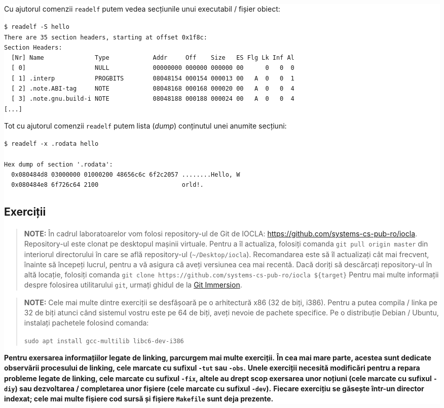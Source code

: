 Cu ajutorul comenzii `readelf` putem vedea secțiunile unui executabil / fișier obiect:
```
$ readelf -S hello
There are 35 section headers, starting at offset 0x1f8c:
Section Headers:
  [Nr] Name              Type            Addr     Off    Size   ES Flg Lk Inf Al
  [ 0]                   NULL            00000000 000000 000000 00      0   0  0
  [ 1] .interp           PROGBITS        08048154 000154 000013 00   A  0   0  1
  [ 2] .note.ABI-tag     NOTE            08048168 000168 000020 00   A  0   0  4
  [ 3] .note.gnu.build-i NOTE            08048188 000188 000024 00   A  0   0  4
[...]
```

Tot cu ajutorul comenzii `readelf` putem lista (*dump*) conținutul unei anumite secțiuni:
```
$ readelf -x .rodata hello

Hex dump of section '.rodata':
  0x080484d8 03000000 01000200 48656c6c 6f2c2057 ........Hello, W
  0x080484e8 6f726c64 2100                       orld!.
```

## Exerciții

> **NOTE:** În cadrul laboratoarelor vom folosi repository-ul de Git de IOCLA: https://github.com/systems-cs-pub-ro/iocla.
> Repository-ul este clonat pe desktopul mașinii virtuale.
> Pentru a îl actualiza, folosiți comanda `git pull origin master` din interiorul directorului în care se află repository-ul (`~/Desktop/iocla`).
> Recomandarea este să îl actualizați cât mai frecvent, înainte să începeți lucrul, pentru a vă asigura că aveți versiunea cea mai recentă.
> Dacă doriți să descărcați repository-ul în altă locație, folosiți comanda `git clone https://github.com/systems-cs-pub-ro/iocla ${target}`
> Pentru mai multe informații despre folosirea utilitarului `git`, urmați ghidul de la [Git Immersion](https://gitimmersion.com/).

> **NOTE:**
> Cele mai multe dintre exerciții se desfășoară pe o arhitectură x86 (32 de biți, i386).
> Pentru a putea compila / linka pe 32 de biți atunci când sistemul vostru este pe 64 de biți, aveți nevoie de pachete specifice.
> Pe o distribuție Debian / Ubuntu, instalați pachetele folosind comanda:
> ```
> sudo apt install gcc-multilib libc6-dev-i386
> ```

**Pentru exersarea informațiilor legate de linking, parcurgem mai multe exerciții.**
**În cea mai mare parte, acestea sunt dedicate observării procesului de linking, cele marcate cu sufixul `-tut` sau `-obs`.**
**Unele exerciții necesită modificări pentru a repara probleme legate de linking, cele marcate cu sufixul `-fix`, altele au drept scop exersarea unor noțiuni (cele marcate cu sufixul `-diy`) sau dezvoltarea / completarea unor fișiere (cele marcate cu sufixul `-dev`).**
**Fiecare exercițiu se găsește într-un director indexat; cele mai multe fișiere cod sursă și fișiere `Makefile` sunt deja prezente.**
